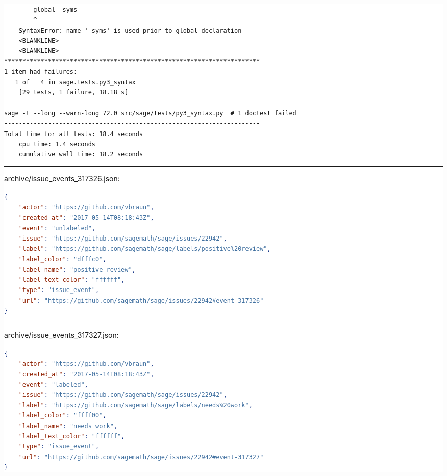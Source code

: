 ```
        global _syms
        ^
    SyntaxError: name '_syms' is used prior to global declaration
    <BLANKLINE>
    <BLANKLINE>
**********************************************************************
1 item had failures:
   1 of   4 in sage.tests.py3_syntax
    [29 tests, 1 failure, 18.18 s]
----------------------------------------------------------------------
sage -t --long --warn-long 72.0 src/sage/tests/py3_syntax.py  # 1 doctest failed
----------------------------------------------------------------------
Total time for all tests: 18.4 seconds
    cpu time: 1.4 seconds
    cumulative wall time: 18.2 seconds
```



---

archive/issue_events_317326.json:
```json
{
    "actor": "https://github.com/vbraun",
    "created_at": "2017-05-14T08:18:43Z",
    "event": "unlabeled",
    "issue": "https://github.com/sagemath/sage/issues/22942",
    "label": "https://github.com/sagemath/sage/labels/positive%20review",
    "label_color": "dfffc0",
    "label_name": "positive review",
    "label_text_color": "ffffff",
    "type": "issue_event",
    "url": "https://github.com/sagemath/sage/issues/22942#event-317326"
}
```



---

archive/issue_events_317327.json:
```json
{
    "actor": "https://github.com/vbraun",
    "created_at": "2017-05-14T08:18:43Z",
    "event": "labeled",
    "issue": "https://github.com/sagemath/sage/issues/22942",
    "label": "https://github.com/sagemath/sage/labels/needs%20work",
    "label_color": "ffff00",
    "label_name": "needs work",
    "label_text_color": "ffffff",
    "type": "issue_event",
    "url": "https://github.com/sagemath/sage/issues/22942#event-317327"
}
```
